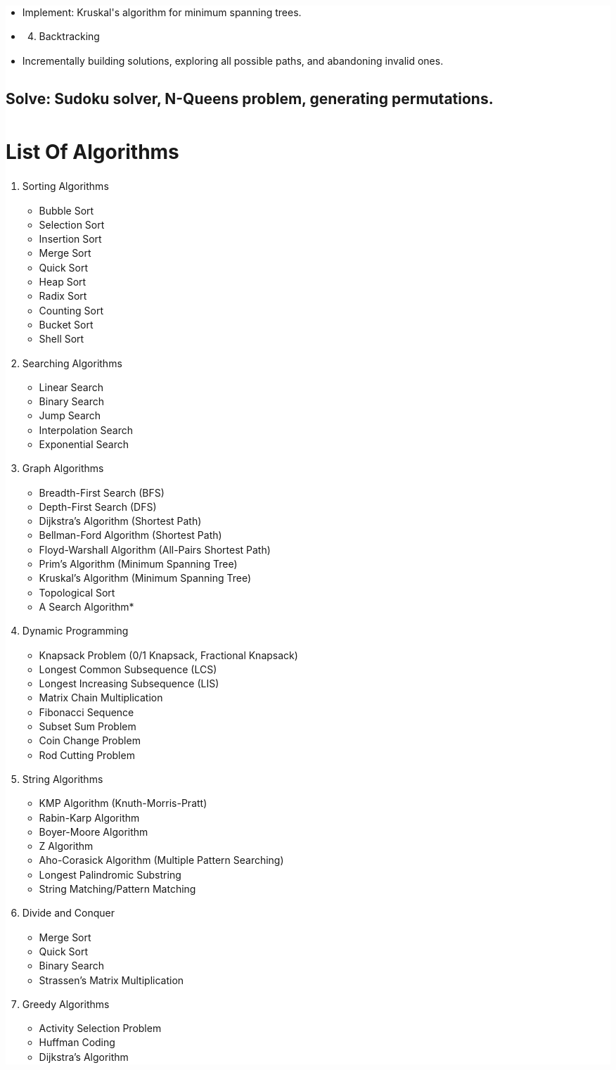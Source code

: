    * Implement: Kruskal's algorithm for minimum spanning trees.

 * 4. Backtracking
  * Incrementally building solutions, exploring all possible paths, and abandoning invalid ones.

Solve: Sudoku solver, N-Queens problem, generating permutations.
----------------------------------------------

# List Of Algorithms
1. Sorting Algorithms
   
    * Bubble Sort
    * Selection Sort
    * Insertion Sort
    * Merge Sort
    * Quick Sort
    * Heap Sort
    * Radix Sort
    * Counting Sort
    * Bucket Sort
    * Shell Sort
   
3. Searching Algorithms
    * Linear Search
    * Binary Search
    * Jump Search
    * Interpolation Search
    * Exponential Search
4. Graph Algorithms
    * Breadth-First Search (BFS)
    * Depth-First Search (DFS)
    * Dijkstra’s Algorithm (Shortest Path)
    * Bellman-Ford Algorithm (Shortest Path)
    * Floyd-Warshall Algorithm (All-Pairs Shortest Path)
    * Prim’s Algorithm (Minimum Spanning Tree)
    * Kruskal’s Algorithm (Minimum Spanning Tree)
    * Topological Sort
    * A Search Algorithm*
5. Dynamic Programming
    * Knapsack Problem (0/1 Knapsack, Fractional Knapsack)
    * Longest Common Subsequence (LCS)
    * Longest Increasing Subsequence (LIS)
    * Matrix Chain Multiplication
    * Fibonacci Sequence
    * Subset Sum Problem
    * Coin Change Problem
    * Rod Cutting Problem
6. String Algorithms
    * KMP Algorithm (Knuth-Morris-Pratt)
    * Rabin-Karp Algorithm
    * Boyer-Moore Algorithm
    * Z Algorithm
    * Aho-Corasick Algorithm (Multiple Pattern Searching)
    * Longest Palindromic Substring
    * String Matching/Pattern Matching
7. Divide and Conquer
    * Merge Sort
    * Quick Sort
    * Binary Search
    * Strassen’s Matrix Multiplication
8. Greedy Algorithms
    * Activity Selection Problem
    * Huffman Coding
    * Dijkstra’s Algorithm